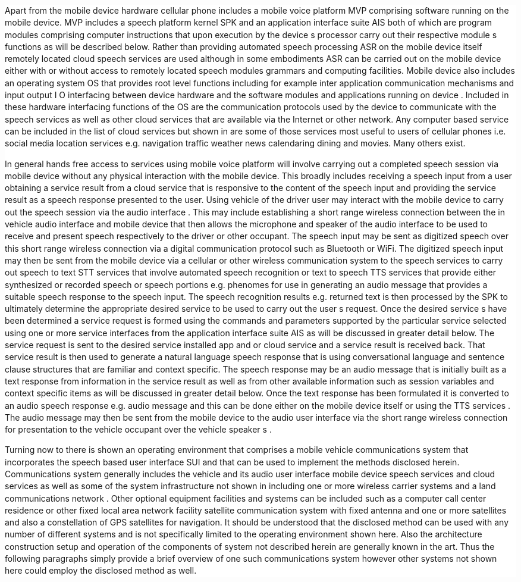 Apart from the mobile device hardware cellular phone includes a mobile voice platform MVP comprising software running on the mobile device. MVP includes a speech platform kernel SPK and an application interface suite AIS both of which are program modules comprising computer instructions that upon execution by the device s processor carry out their respective module s functions as will be described below. Rather than providing automated speech processing ASR on the mobile device itself remotely located cloud speech services are used although in some embodiments ASR can be carried out on the mobile device either with or without access to remotely located speech modules grammars and computing facilities. Mobile device also includes an operating system OS that provides root level functions including for example inter application communication mechanisms and input output I O interfacing between device hardware and the software modules and applications running on device . Included in these hardware interfacing functions of the OS are the communication protocols used by the device to communicate with the speech services as well as other cloud services that are available via the Internet or other network. Any computer based service can be included in the list of cloud services but shown in are some of those services most useful to users of cellular phones i.e. social media location services e.g. navigation traffic weather news calendaring dining and movies. Many others exist.

In general hands free access to services using mobile voice platform will involve carrying out a completed speech session via mobile device without any physical interaction with the mobile device. This broadly includes receiving a speech input from a user obtaining a service result from a cloud service that is responsive to the content of the speech input and providing the service result as a speech response presented to the user. Using vehicle of the driver user may interact with the mobile device to carry out the speech session via the audio interface . This may include establishing a short range wireless connection between the in vehicle audio interface and mobile device that then allows the microphone and speaker of the audio interface to be used to receive and present speech respectively to the driver or other occupant. The speech input may be sent as digitized speech over this short range wireless connection via a digital communication protocol such as Bluetooth or WiFi. The digitized speech input may then be sent from the mobile device via a cellular or other wireless communication system to the speech services to carry out speech to text STT services that involve automated speech recognition or text to speech TTS services that provide either synthesized or recorded speech or speech portions e.g. phenomes for use in generating an audio message that provides a suitable speech response to the speech input. The speech recognition results e.g. returned text is then processed by the SPK to ultimately determine the appropriate desired service to be used to carry out the user s request. Once the desired service s have been determined a service request is formed using the commands and parameters supported by the particular service selected using one or more service interfaces from the application interface suite AIS as will be discussed in greater detail below. The service request is sent to the desired service installed app and or cloud service and a service result is received back. That service result is then used to generate a natural language speech response that is using conversational language and sentence clause structures that are familiar and context specific. The speech response may be an audio message that is initially built as a text response from information in the service result as well as from other available information such as session variables and context specific items as will be discussed in greater detail below. Once the text response has been formulated it is converted to an audio speech response e.g. audio message and this can be done either on the mobile device itself or using the TTS services . The audio message may then be sent from the mobile device to the audio user interface via the short range wireless connection for presentation to the vehicle occupant over the vehicle speaker s .

Turning now to there is shown an operating environment that comprises a mobile vehicle communications system that incorporates the speech based user interface SUI and that can be used to implement the methods disclosed herein. Communications system generally includes the vehicle and its audio user interface mobile device speech services and cloud services as well as some of the system infrastructure not shown in including one or more wireless carrier systems and a land communications network . Other optional equipment facilities and systems can be included such as a computer call center residence or other fixed local area network facility satellite communication system with fixed antenna and one or more satellites and also a constellation of GPS satellites for navigation. It should be understood that the disclosed method can be used with any number of different systems and is not specifically limited to the operating environment shown here. Also the architecture construction setup and operation of the components of system not described herein are generally known in the art. Thus the following paragraphs simply provide a brief overview of one such communications system however other systems not shown here could employ the disclosed method as well.
